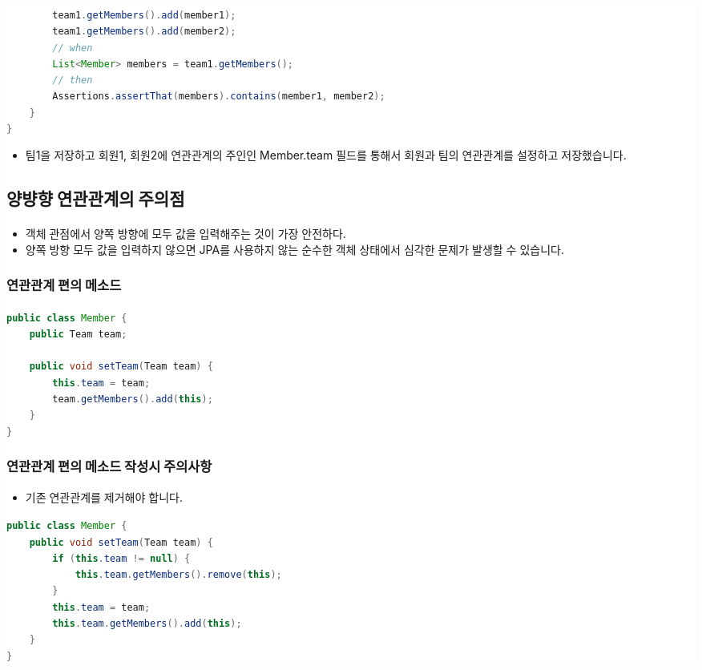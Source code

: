 ```java
        team1.getMembers().add(member1);
        team1.getMembers().add(member2);
        // when
        List<Member> members = team1.getMembers();
        // then
        Assertions.assertThat(members).contains(member1, member2);
    }
}
```

- 팀1을 저장하고 회원1, 회원2에 연관관계의 주인인 Member.team 필드를 통해서 회원과 팀의 연관관계를 설정하고 저장했습니다.

## 양뱡향 연관관계의 주의점

- 객체 관점에서 양쪽 방향에 모두 값을 입력해주는 것이 가장 안전하다.
- 양쪽 방향 모두 값을 입력하지 않으면 JPA를 사용하지 않는 순수한 객체 상태에서 심각한 문제가 발생할 수 있습니다.

### 연관관계 편의 메소드

```java
public class Member {
    public Team team;

    public void setTeam(Team team) {
        this.team = team;
        team.getMembers().add(this);
    }
}
```

### 연관관계 편의 메소드 작성시 주의사항

- 기존 연관관계를 제거해야 합니다.

```java
public class Member {
    public void setTeam(Team team) {
        if (this.team != null) {
            this.team.getMembers().remove(this);
        }
        this.team = team;
        this.team.getMembers().add(this);
    }
}
```


